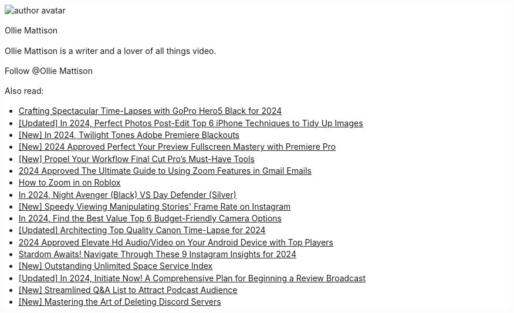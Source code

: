 ![author avatar](https://images.wondershare.com/filmora/article-images/ollie-mattison.jpg)

Ollie Mattison

Ollie Mattison is a writer and a lover of all things video.

Follow @Ollie Mattison


<ins class="adsbygoogle"
     style="display:block"
     data-ad-format="autorelaxed"
     data-ad-client="ca-pub-7571918770474297"
     data-ad-slot="1223367746"></ins>



<ins class="adsbygoogle"
     style="display:block"
     data-ad-client="ca-pub-7571918770474297"
     data-ad-slot="8358498916"
     data-ad-format="auto"
     data-full-width-responsive="true"></ins>




<span class="atpl-alsoreadstyle">Also read:</span>
<div><ul>
<li><a href="https://fox-glue.techidaily.com/crafting-spectacular-time-lapses-with-gopro-hero5-black-for-2024/"><u>Crafting Spectacular Time-Lapses with GoPro Hero5 Black for 2024</u></a></li>
<li><a href="https://fox-glue.techidaily.com/updated-in-2024-perfect-photos-post-edit-top-6-iphone-techniques-to-tidy-up-images/"><u>[Updated] In 2024, Perfect Photos Post-Edit  Top 6 iPhone Techniques to Tidy Up Images</u></a></li>
<li><a href="https://fox-glue.techidaily.com/new-in-2024-twilight-tones-adobe-premiere-blackouts/"><u>[New] In 2024, Twilight Tones  Adobe Premiere Blackouts</u></a></li>
<li><a href="https://fox-glue.techidaily.com/new-2024-approved-perfect-your-preview-fullscreen-mastery-with-premiere-pro/"><u>[New] 2024 Approved  Perfect Your Preview  Fullscreen Mastery with Premiere Pro</u></a></li>
<li><a href="https://fox-glue.techidaily.com/new-propel-your-workflow-final-cut-pros-must-have-tools/"><u>[New] Propel Your Workflow  Final Cut Pro’s Must-Have Tools</u></a></li>
<li><a href="https://some-approaches.techidaily.com/2024-approved-the-ultimate-guide-to-using-zoom-features-in-gmail-emails/"><u>2024 Approved  The Ultimate Guide to Using Zoom Features in Gmail Emails</u></a></li>
<li><a href="https://fox-glue.techidaily.com/how-to-zoom-in-on-roblox/"><u>How to Zoom in on Roblox</u></a></li>
<li><a href="https://fox-glue.techidaily.com/in-2024-night-avenger-black-vs-day-defender-silver/"><u>In 2024, Night Avenger (Black) VS Day Defender (Silver)</u></a></li>
<li><a href="https://extra-support.techidaily.com/new-speedy-viewing-manipulating-stories-frame-rate-on-instagram/"><u>[New] Speedy Viewing  Manipulating Stories' Frame Rate on Instagram</u></a></li>
<li><a href="https://fox-glue.techidaily.com/in-2024-find-the-best-value-top-6-budget-friendly-camera-options/"><u>In 2024, Find the Best Value  Top 6 Budget-Friendly Camera Options</u></a></li>
<li><a href="https://fox-glue.techidaily.com/updated-architecting-top-quality-canon-time-lapse-for-2024/"><u>[Updated] Architecting Top Quality Canon Time-Lapse for 2024</u></a></li>
<li><a href="https://fox-glue.techidaily.com/2024-approved-elevate-hd-audiovideo-on-your-android-device-with-top-players/"><u>2024 Approved  Elevate Hd Audio/Video on Your Android Device with Top Players</u></a></li>
<li><a href="https://fox-glue.techidaily.com/stardom-awaits-navigate-through-these-9-instagram-insights-for-2024/"><u>Stardom Awaits! Navigate Through These 9 Instagram Insights for 2024</u></a></li>
<li><a href="https://fox-glue.techidaily.com/new-outstanding-unlimited-space-service-index/"><u>[New] Outstanding Unlimited Space Service Index</u></a></li>
<li><a href="https://fox-glue.techidaily.com/updated-in-2024-initiate-now-a-comprehensive-plan-for-beginning-a-review-broadcast/"><u>[Updated] In 2024, Initiate Now! A Comprehensive Plan for Beginning a Review Broadcast</u></a></li>
<li><a href="https://fox-cloud.techidaily.com/new-streamlined-qanda-list-to-attract-podcast-audience/"><u>[New] Streamlined Q&A List to Attract Podcast Audience</u></a></li>
<li><a href="https://discord-videos.techidaily.com/new-mastering-the-art-of-deleting-discord-servers/"><u>[New] Mastering the Art of Deleting Discord Servers</u></a></li>